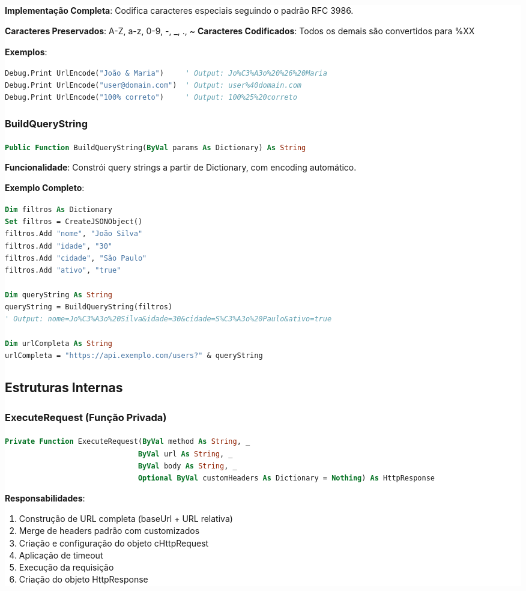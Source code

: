 **Implementação Completa**: Codifica caracteres especiais seguindo o padrão RFC 3986.

**Caracteres Preservados**: A-Z, a-z, 0-9, -, _, ., ~
**Caracteres Codificados**: Todos os demais são convertidos para %XX

**Exemplos**:

```vb
Debug.Print UrlEncode("João & Maria")     ' Output: Jo%C3%A3o%20%26%20Maria
Debug.Print UrlEncode("user@domain.com")  ' Output: user%40domain.com
Debug.Print UrlEncode("100% correto")     ' Output: 100%25%20correto
```

### BuildQueryString

```vb
Public Function BuildQueryString(ByVal params As Dictionary) As String
```

**Funcionalidade**: Constrói query strings a partir de Dictionary, com encoding automático.

**Exemplo Completo**:

```vb
Dim filtros As Dictionary
Set filtros = CreateJSONObject()
filtros.Add "nome", "João Silva"
filtros.Add "idade", "30"
filtros.Add "cidade", "São Paulo"
filtros.Add "ativo", "true"

Dim queryString As String
queryString = BuildQueryString(filtros)
' Output: nome=Jo%C3%A3o%20Silva&idade=30&cidade=S%C3%A3o%20Paulo&ativo=true

Dim urlCompleta As String
urlCompleta = "https://api.exemplo.com/users?" & queryString
```

## Estruturas Internas

### ExecuteRequest (Função Privada)

```vb
Private Function ExecuteRequest(ByVal method As String, _
                               ByVal url As String, _
                               ByVal body As String, _
                               Optional ByVal customHeaders As Dictionary = Nothing) As HttpResponse
```

**Responsabilidades**:

1. Construção de URL completa (baseUrl + URL relativa)
2. Merge de headers padrão com customizados
3. Criação e configuração do objeto cHttpRequest
4. Aplicação de timeout
5. Execução da requisição
6. Criação do objeto HttpResponse
